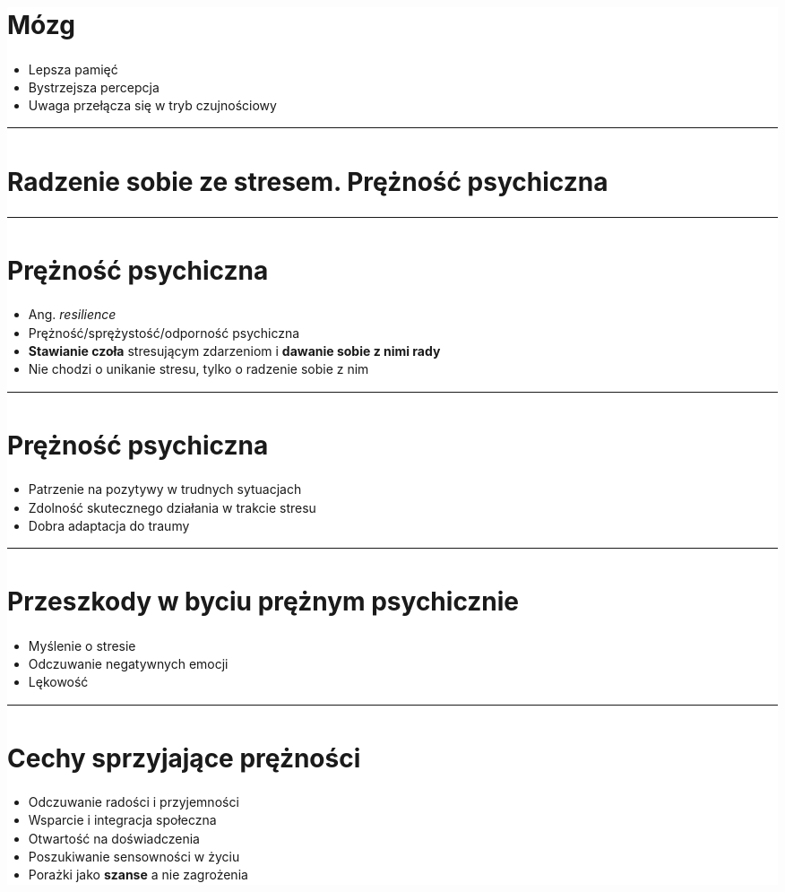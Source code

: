 # Mózg

* Lepsza pamięć
* Bystrzejsza percepcja
* Uwaga przełącza się w tryb czujnościowy


---

# Radzenie sobie ze stresem. Prężność psychiczna


---

# Prężność psychiczna

* Ang. _resilience_
* Prężność/sprężystość/odporność psychiczna
* **Stawianie czoła** stresującym zdarzeniom i **dawanie sobie z nimi rady**
* Nie chodzi o unikanie stresu, tylko o radzenie sobie z nim


---

# Prężność psychiczna

* Patrzenie na pozytywy w trudnych sytuacjach
* Zdolność skutecznego działania w trakcie stresu
* Dobra adaptacja do traumy


---

# Przeszkody w byciu prężnym psychicznie

* Myślenie o stresie
* Odczuwanie negatywnych emocji
* Lękowość


---

# Cechy sprzyjające prężności

* Odczuwanie radości i przyjemności
* Wsparcie i integracja społeczna
* Otwartość na doświadczenia
* Poszukiwanie sensowności w życiu
* Porażki jako **szanse** a nie zagrożenia
 